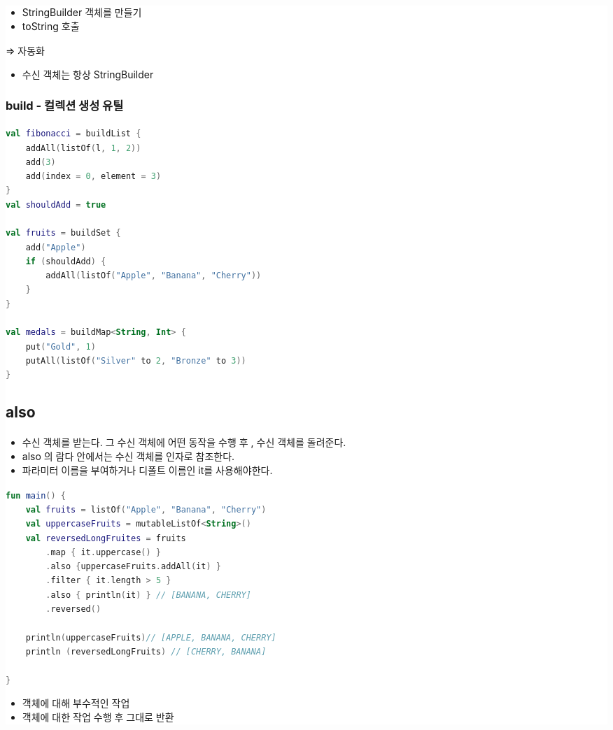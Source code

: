 - StringBuilder 객체를 만들기
- toString 호출

⇒ 자동화 

- 수신 객체는 항상 StringBuilder

### build - 컬렉션 생성 유틸

```kotlin
val fibonacci = buildList {
	addAll(listOf(l, 1, 2))
	add(3)
	add(index = 0, element = 3)
}
val shouldAdd = true

val fruits = buildSet {
	add("Apple")
	if (shouldAdd) {
		addAll(listOf("Apple", "Banana", "Cherry"))
	}
}

val medals = buildMap<String, Int> {
	put("Gold", 1)
	putAll(listOf("Silver" to 2, "Bronze" to 3))
}

```

## also

- 수신 객체를 받는다. 그 수신 객체에 어떤 동작을 수행 후 , 수신 객체를 돌려준다.
- also 의 람다 안에서는 수신 객체를 인자로 참조한다.
- 파라미터 이름을 부여하거나 디폴트 이름인 it를 사용해야한다.

```kotlin
fun main() {
	val fruits = listOf("Apple", "Banana", "Cherry")
	val uppercaseFruits = mutableListOf<String>()
	val reversedLongFruites = fruits
		.map { it.uppercase() }
		.also {uppercaseFruits.addAll(it) }
		.filter { it.length > 5 }
		.also { println(it) } // [BANANA, CHERRY]
		.reversed()
		
	println(uppercaseFruits)// [APPLE, BANANA, CHERRY]
	println (reversedLongFruits) // [CHERRY, BANANA]

}
```

- 객체에 대해 부수적인 작업
- 객체에 대한 작업 수행 후 그대로 반환
